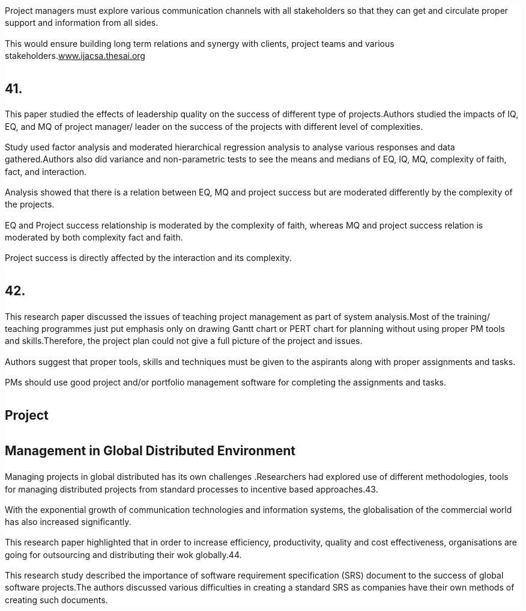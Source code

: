 Project managers must explore various communication channels with all stakeholders so that they can get and circulate proper support and information from all sides.

This would ensure building long term relations and synergy with clients, project teams and various stakeholders.www.ijacsa.thesai.org


## 41.

This paper studied the effects of leadership quality on the success of different type of projects.Authors studied the impacts of IQ, EQ, and MQ of project manager/ leader on the success of the projects with different level of complexities.

Study used factor analysis and moderated hierarchical regression analysis to analyse various responses and data gathered.Authors also did variance and non-parametric tests to see the means and medians of EQ, IQ, MQ, complexity of faith, fact, and interaction.

Analysis showed that there is a relation between EQ, MQ and project success but are moderated differently by the complexity of the projects.

EQ and Project success relationship is moderated by the complexity of faith, whereas MQ and project success relation is moderated by both complexity fact and faith.

Project success is directly affected by the interaction and its complexity.


## 42.

This research paper discussed the issues of teaching project management as part of system analysis.Most of the training/ teaching programmes just put emphasis only on drawing Gantt chart or PERT chart for planning without using proper PM tools and skills.Therefore, the project plan could not give a full picture of the project and issues.

Authors suggest that proper tools, skills and techniques must be given to the aspirants along with proper assignments and tasks.

PMs should use good project and/or portfolio management software for completing the assignments and tasks.


## Project


## Management in Global Distributed Environment

Managing projects in global distributed has its own challenges .Researchers had explored use of different methodologies, tools for managing distributed projects from standard processes to incentive based approaches.43.

With the exponential growth of communication technologies and information systems, the globalisation of the commercial world has also increased significantly.

This research paper highlighted that in order to increase efficiency, productivity, quality and cost effectiveness, organisations are going for outsourcing and distributing their wok globally.44.

This research study described the importance of software requirement specification (SRS) document to the success of global software projects.The authors discussed various difficulties in creating a standard SRS as companies have their own methods of creating such documents.
